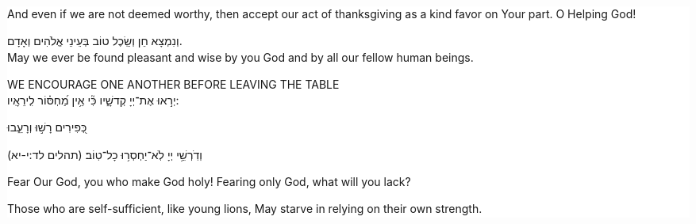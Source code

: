 And even if we are not deemed worthy,
then accept our act of thanksgiving
as a kind favor on Your part.
O Helping God!
</div>
</td></tr>


<tr><td style="vertical-align:top;" width="46%">
<div class="liturgy"><span lang="he">
וְנִמְצָא חֵן וְשֵֽׂכֶל טוֹב 
בְּעֵינֵי אֱלֹהִים 
וְאָדָם.
</span></div>
</td>
 
<td style="vertical-align:top;" width="53%">
<div class="english">
May we ever be found pleasant and wise
by you God
and by all our fellow human beings.
</div>
</td></tr>

<tr><td style="vertical-align:top;" width="46%">
<div class="liturgy"><span lang="he">

</span></div>
</td>
 
<td style="vertical-align:top;" width="53%">
<div class="english">
WE ENCOURAGE ONE ANOTHER BEFORE LEAVING THE TABLE
</div>
</td></tr>


<tr><td style="vertical-align:top;" width="46%">
<div class="liturgy"><span lang="he">
יְר֣אוּ אֶת־יְיָ קְדשָׁ֑יו 
כִּ֘י אֵ֥ין מַ֝חְסּ֗וֹר לִֽירֵאָֽיו: 

כְּ֭פִירִים רָשׁ֣וּ 
וְרָעֵ֑בוּ 

וְדֹֽרְשֵׁ֥י יְיָ 
לֹֽא־יַחְסְר֥וּ כָל־טֽוֹב׃ <span class="citation">(תהלים לד:י-יא)</span> 
</span></div>
</td>
 
<td style="vertical-align:top;" width="53%">
<div class="english">
Fear Our God, you who make God holy!
Fearing only God, what will you lack?

Those who are self-sufficient, like young lions,
May starve in relying on their own strength.
